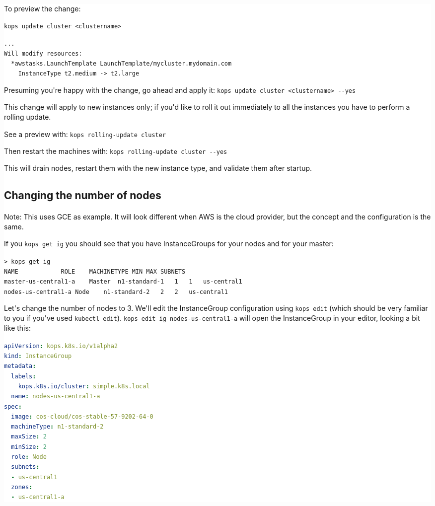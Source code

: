 To preview the change:

`kops update cluster <clustername>`

```
...
Will modify resources:
  *awstasks.LaunchTemplate LaunchTemplate/mycluster.mydomain.com
    InstanceType t2.medium -> t2.large
```

Presuming you're happy with the change, go ahead and apply it: `kops update cluster <clustername> --yes`

This change will apply to new instances only; if you'd like to roll it out immediately to all the instances
you have to perform a rolling update.

See a preview with: `kops rolling-update cluster`

Then restart the machines with: `kops rolling-update cluster --yes`

This will drain nodes, restart them with the new instance type, and validate them after startup.

## Changing the number of nodes

Note: This uses GCE as example. It will look different when AWS is the cloud provider, but the concept and the configuration is the same.

If you `kops get ig` you should see that you have InstanceGroups for your nodes and for your master:

```
> kops get ig
NAME			ROLE	MACHINETYPE	MIN	MAX	SUBNETS
master-us-central1-a	Master	n1-standard-1	1	1	us-central1
nodes-us-central1-a	Node	n1-standard-2	2	2	us-central1
```

Let's change the number of nodes to 3. We'll edit the InstanceGroup configuration using `kops edit` (which
should be very familiar to you if you've used `kubectl edit`).  `kops edit ig nodes-us-central1-a` will open
the InstanceGroup in your editor, looking a bit like this:

```yaml
apiVersion: kops.k8s.io/v1alpha2
kind: InstanceGroup
metadata:
  labels:
    kops.k8s.io/cluster: simple.k8s.local
  name: nodes-us-central1-a
spec:
  image: cos-cloud/cos-stable-57-9202-64-0
  machineType: n1-standard-2
  maxSize: 2
  minSize: 2
  role: Node
  subnets:
  - us-central1
  zones:
  - us-central1-a
```
